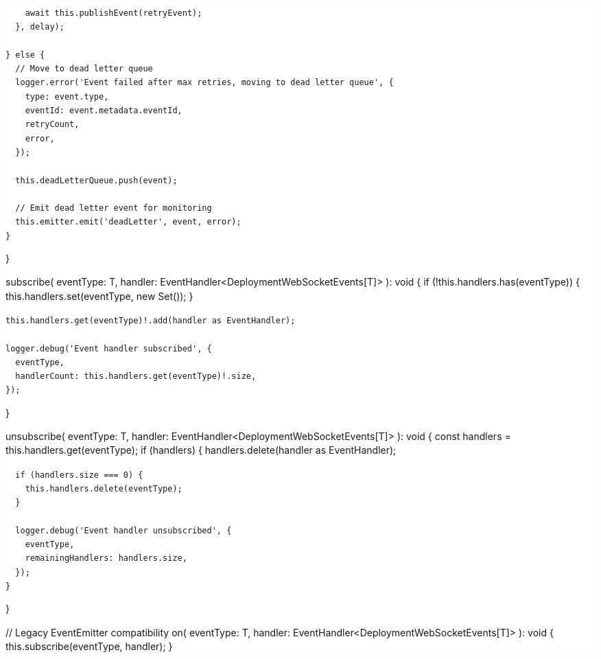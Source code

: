         await this.publishEvent(retryEvent);
      }, delay);

    } else {
      // Move to dead letter queue
      logger.error('Event failed after max retries, moving to dead letter queue', {
        type: event.type,
        eventId: event.metadata.eventId,
        retryCount,
        error,
      });

      this.deadLetterQueue.push(event);
      
      // Emit dead letter event for monitoring
      this.emitter.emit('deadLetter', event, error);
    }
  }

  subscribe<T extends keyof DeploymentWebSocketEvents>(
    eventType: T,
    handler: EventHandler<DeploymentWebSocketEvents[T]>
  ): void {
    if (!this.handlers.has(eventType)) {
      this.handlers.set(eventType, new Set());
    }

    this.handlers.get(eventType)!.add(handler as EventHandler);

    logger.debug('Event handler subscribed', {
      eventType,
      handlerCount: this.handlers.get(eventType)!.size,
    });
  }

  unsubscribe<T extends keyof DeploymentWebSocketEvents>(
    eventType: T,
    handler: EventHandler<DeploymentWebSocketEvents[T]>
  ): void {
    const handlers = this.handlers.get(eventType);
    if (handlers) {
      handlers.delete(handler as EventHandler);
      
      if (handlers.size === 0) {
        this.handlers.delete(eventType);
      }

      logger.debug('Event handler unsubscribed', {
        eventType,
        remainingHandlers: handlers.size,
      });
    }
  }

  // Legacy EventEmitter compatibility
  on<T extends keyof DeploymentWebSocketEvents>(
    eventType: T,
    handler: EventHandler<DeploymentWebSocketEvents[T]>
  ): void {
    this.subscribe(eventType, handler);
  }
